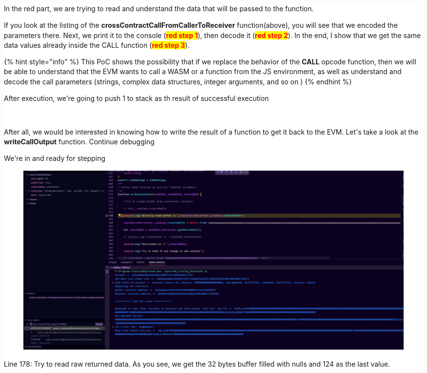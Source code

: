 In the red part, we are trying to read and understand the data that will be passed to the function.

If you look at the listing of the **crossContractCallFromCallerToReceiver** function(above), you will see that we encoded the parameters there. Next, we print it to the console (<mark style="color:red;">**red step 1**</mark>), then decode it (<mark style="color:red;">**red step 2**</mark>). In the end, I show that we get the same data values already inside the CALL function (<mark style="color:red;">**red step 3**</mark>).

{% hint style="info" %}
This PoC shows the possibility that if we replace the behavior of the **CALL** opcode function, then we will be able to understand that the EVM wants to call a WASM or a function from the JS environment, as well as understand and decode the call parameters (strings, complex data structures, integer arguments, and so on )
{% endhint %}

After execution, we're going to push 1 to stack as th result of successful execution

<figure><img src="../../.gitbook/assets/HookingEVM.png" alt=""><figcaption></figcaption></figure>

After all, we would be interested in knowing how to write the result of a function to get it back to the EVM. Let's take a look at the **writeCallOutput** function. Continue debugging

We're in and ready for stepping

<figure><img src="../../.gitbook/assets/image (1) (1) (1) (1) (1) (1) (1) (1) (1) (1) (1) (1) (1) (1) (1) (1) (1) (1) (1) (1) (1) (1) (1) (1) (1).png" alt=""><figcaption></figcaption></figure>

Line 178: Try to read raw returned data. As you see, we get the 32 bytes buffer filled with nulls and 124 as the last value.
